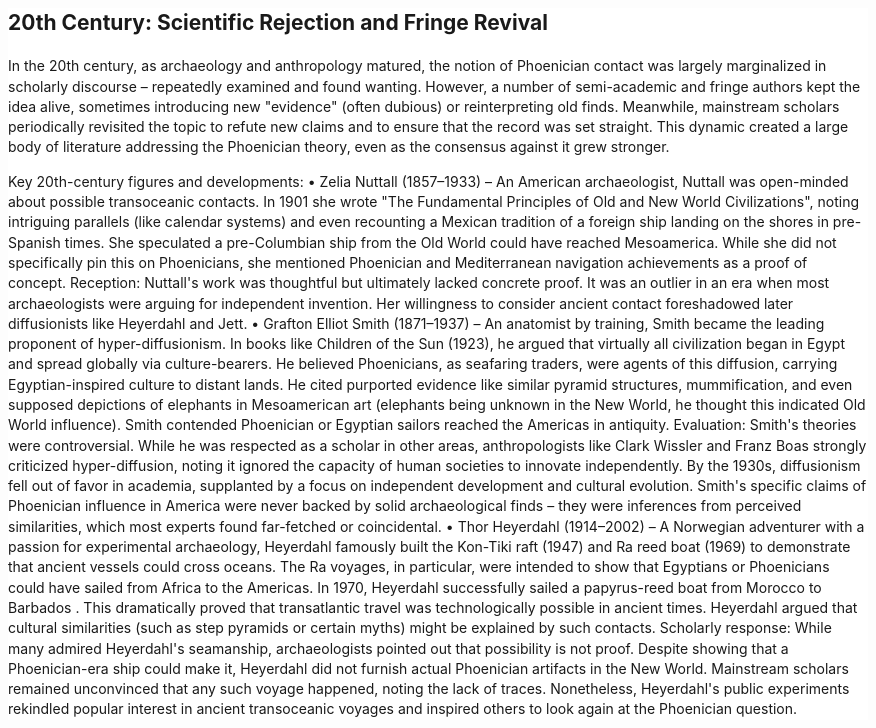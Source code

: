 ## 20th Century: Scientific Rejection and Fringe Revival

In the 20th century, as archaeology and anthropology matured, the notion of Phoenician contact was largely marginalized in scholarly discourse – repeatedly examined and found wanting. However, a number of semi-academic and fringe authors kept the idea alive, sometimes introducing new "evidence" (often dubious) or reinterpreting old finds. Meanwhile, mainstream scholars periodically revisited the topic to refute new claims and to ensure that the record was set straight. This dynamic created a large body of literature addressing the Phoenician theory, even as the consensus against it grew stronger.

Key 20th-century figures and developments:
	•	Zelia Nuttall (1857–1933) – An American archaeologist, Nuttall was open-minded about possible transoceanic contacts. In 1901 she wrote "The Fundamental Principles of Old and New World Civilizations", noting intriguing parallels (like calendar systems) and even recounting a Mexican tradition of a foreign ship landing on the shores in pre-Spanish times. She speculated a pre-Columbian ship from the Old World could have reached Mesoamerica. While she did not specifically pin this on Phoenicians, she mentioned Phoenician and Mediterranean navigation achievements as a proof of concept. Reception: Nuttall's work was thoughtful but ultimately lacked concrete proof. It was an outlier in an era when most archaeologists were arguing for independent invention. Her willingness to consider ancient contact foreshadowed later diffusionists like Heyerdahl and Jett.
	•	Grafton Elliot Smith (1871–1937) – An anatomist by training, Smith became the leading proponent of hyper-diffusionism. In books like Children of the Sun (1923), he argued that virtually all civilization began in Egypt and spread globally via culture-bearers. He believed Phoenicians, as seafaring traders, were agents of this diffusion, carrying Egyptian-inspired culture to distant lands. He cited purported evidence like similar pyramid structures, mummification, and even supposed depictions of elephants in Mesoamerican art (elephants being unknown in the New World, he thought this indicated Old World influence). Smith contended Phoenician or Egyptian sailors reached the Americas in antiquity. Evaluation: Smith's theories were controversial. While he was respected as a scholar in other areas, anthropologists like Clark Wissler and Franz Boas strongly criticized hyper-diffusion, noting it ignored the capacity of human societies to innovate independently. By the 1930s, diffusionism fell out of favor in academia, supplanted by a focus on independent development and cultural evolution. Smith's specific claims of Phoenician influence in America were never backed by solid archaeological finds – they were inferences from perceived similarities, which most experts found far-fetched or coincidental.
	•	Thor Heyerdahl (1914–2002) – A Norwegian adventurer with a passion for experimental archaeology, Heyerdahl famously built the Kon-Tiki raft (1947) and Ra reed boat (1969) to demonstrate that ancient vessels could cross oceans. The Ra voyages, in particular, were intended to show that Egyptians or Phoenicians could have sailed from Africa to the Americas. In 1970, Heyerdahl successfully sailed a papyrus-reed boat from Morocco to Barbados . This dramatically proved that transatlantic travel was technologically possible in ancient times. Heyerdahl argued that cultural similarities (such as step pyramids or certain myths) might be explained by such contacts. Scholarly response: While many admired Heyerdahl's seamanship, archaeologists pointed out that possibility is not proof. Despite showing that a Phoenician-era ship could make it, Heyerdahl did not furnish actual Phoenician artifacts in the New World. Mainstream scholars remained unconvinced that any such voyage happened, noting the lack of traces. Nonetheless, Heyerdahl's public experiments rekindled popular interest in ancient transoceanic voyages and inspired others to look again at the Phoenician question.